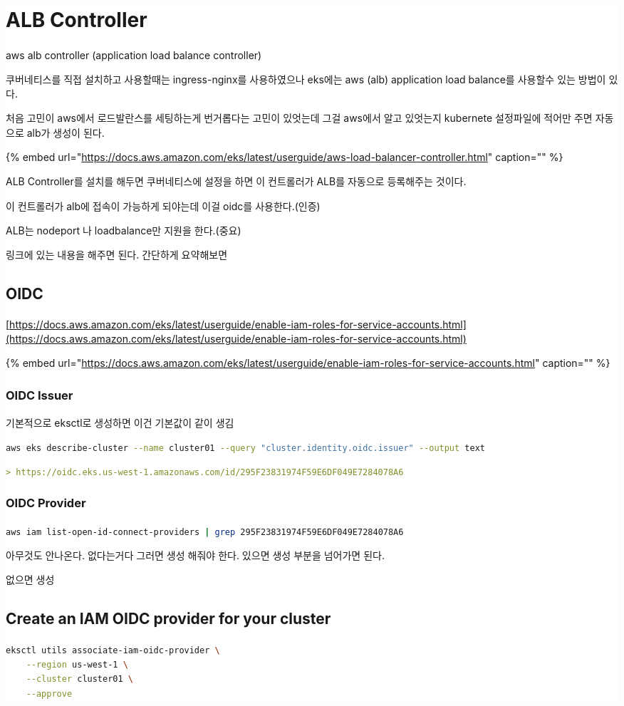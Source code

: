 # ALB Controller

aws alb controller \(application load balance controller\)

쿠버네티스를 직접 설치하고 사용할때는 ingress-nginx를 사용하였으나 eks에는 aws \(alb\) application load balance를 사용할수 있는 방법이 있다.

처음 고민이 aws에서 로드발란스를 세팅하는게 번거롭다는 고민이 있엇는데 그걸 aws에서 알고 있엇는지 kubernete 설정파일에 적어만 주면 자동으로 alb가 생성이 된다.

{% embed url="https://docs.aws.amazon.com/eks/latest/userguide/aws-load-balancer-controller.html" caption="" %}

ALB Controller를 설치를 해두면 쿠버네티스에 설정을 하면 이 컨트롤러가 ALB를 자동으로 등록해주는 것이다.

이 컨트롤러가 alb에 접속이 가능하게 되야는데 이걸 oidc를 사용한다.\(인증\)

ALB는 nodeport 나 loadbalance만 지원을 한다.\(중요\)

링크에 있는 내용을 해주면 된다. 간단하게 요약해보면

## OIDC

[https://docs.aws.amazon.com/eks/latest/userguide/enable-iam-roles-for-service-accounts.html](https://docs.aws.amazon.com/eks/latest/userguide/enable-iam-roles-for-service-accounts.html)

{% embed url="https://docs.aws.amazon.com/eks/latest/userguide/enable-iam-roles-for-service-accounts.html" caption="" %}

### OIDC Issuer

기본적으로 eksctl로 생성하면 이건 기본값이 같이 생김

```sh
aws eks describe-cluster --name cluster01 --query "cluster.identity.oidc.issuer" --output text
```

```yaml
> https://oidc.eks.us-west-1.amazonaws.com/id/295F23831974F59E6DF049E7284078A6
```

### OIDC Provider

```sh
aws iam list-open-id-connect-providers | grep 295F23831974F59E6DF049E7284078A6
```

아무것도 안나온다. 없다는거다 그러면 생성 해줘야 한다. 있으면 생성 부분을 넘어가면 된다.

없으면 생성

## Create an IAM OIDC provider for your cluster

```sh
eksctl utils associate-iam-oidc-provider \
    --region us-west-1 \
    --cluster cluster01 \
    --approve
```

